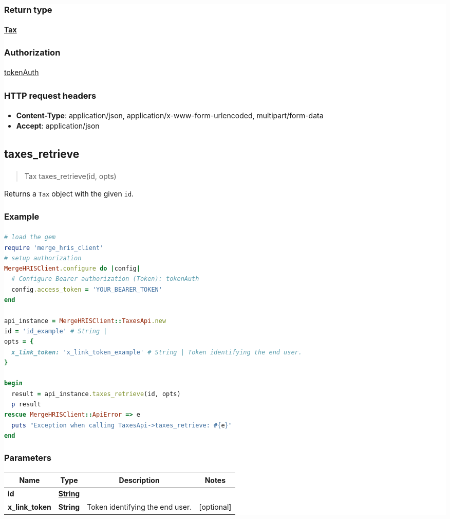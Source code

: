### Return type

[**Tax**](Tax.md)

### Authorization

[tokenAuth](../README.md#tokenAuth)

### HTTP request headers

- **Content-Type**: application/json, application/x-www-form-urlencoded, multipart/form-data
- **Accept**: application/json


## taxes_retrieve

> Tax taxes_retrieve(id, opts)



Returns a `Tax` object with the given `id`.

### Example

```ruby
# load the gem
require 'merge_hris_client'
# setup authorization
MergeHRISClient.configure do |config|
  # Configure Bearer authorization (Token): tokenAuth
  config.access_token = 'YOUR_BEARER_TOKEN'
end

api_instance = MergeHRISClient::TaxesApi.new
id = 'id_example' # String | 
opts = {
  x_link_token: 'x_link_token_example' # String | Token identifying the end user.
}

begin
  result = api_instance.taxes_retrieve(id, opts)
  p result
rescue MergeHRISClient::ApiError => e
  puts "Exception when calling TaxesApi->taxes_retrieve: #{e}"
end
```

### Parameters


Name | Type | Description  | Notes
------------- | ------------- | ------------- | -------------
 **id** | [**String**](.md)|  | 
 **x_link_token** | **String**| Token identifying the end user. | [optional] 
